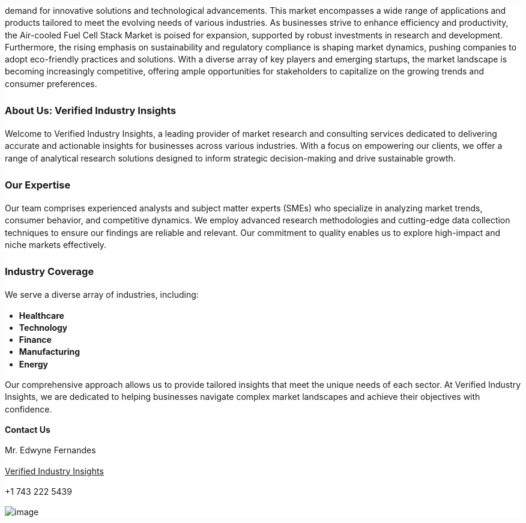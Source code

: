 demand for innovative solutions and technological advancements. This market encompasses a wide range of applications and products tailored to meet the evolving needs of various industries. As businesses strive to enhance efficiency and productivity, the Air-cooled Fuel Cell Stack Market is poised for expansion, supported by robust investments in research and development. Furthermore, the rising emphasis on sustainability and regulatory compliance is shaping market dynamics, pushing companies to adopt eco-friendly practices and solutions. With a diverse array of key players and emerging startups, the market landscape is becoming increasingly competitive, offering ample opportunities for stakeholders to capitalize on the growing trends and consumer preferences.</p><h3>About Us: Verified Industry Insights</h3><p>Welcome to Verified Industry Insights, a leading provider of market research and consulting services dedicated to delivering accurate and actionable insights for businesses across various industries. With a focus on empowering our clients, we offer a range of analytical research solutions designed to inform strategic decision-making and drive sustainable growth.</p><h3>Our Expertise</h3><p>Our team comprises experienced analysts and subject matter experts (SMEs) who specialize in analyzing market trends, consumer behavior, and competitive dynamics. We employ advanced research methodologies and cutting-edge data collection techniques to ensure our findings are reliable and relevant. Our commitment to quality enables us to explore high-impact and niche markets effectively.</p><h3>Industry Coverage</h3><p>We serve a diverse array of industries, including:</p><ul><li><strong>Healthcare</strong></li><li><strong>Technology</strong></li><li><strong>Finance</strong></li><li><strong>Manufacturing</strong></li><li><strong>Energy</strong></li></ul><p>Our comprehensive approach allows us to provide tailored insights that meet the unique needs of each sector. At Verified Industry Insights, we are dedicated to helping businesses navigate complex market landscapes and achieve their objectives with confidence.</p><p><strong>Contact Us</strong></p><p>Mr. Edwyne Fernandes</p><p><a href="https://www.verifiedindustryinsights.com/">Verified Industry Insights</a></p><p>+1 743 222 5439</p>
![image](https://github.com/user-attachments/assets/f0531e80-9732-478b-96d2-8812f6efa7ee)
